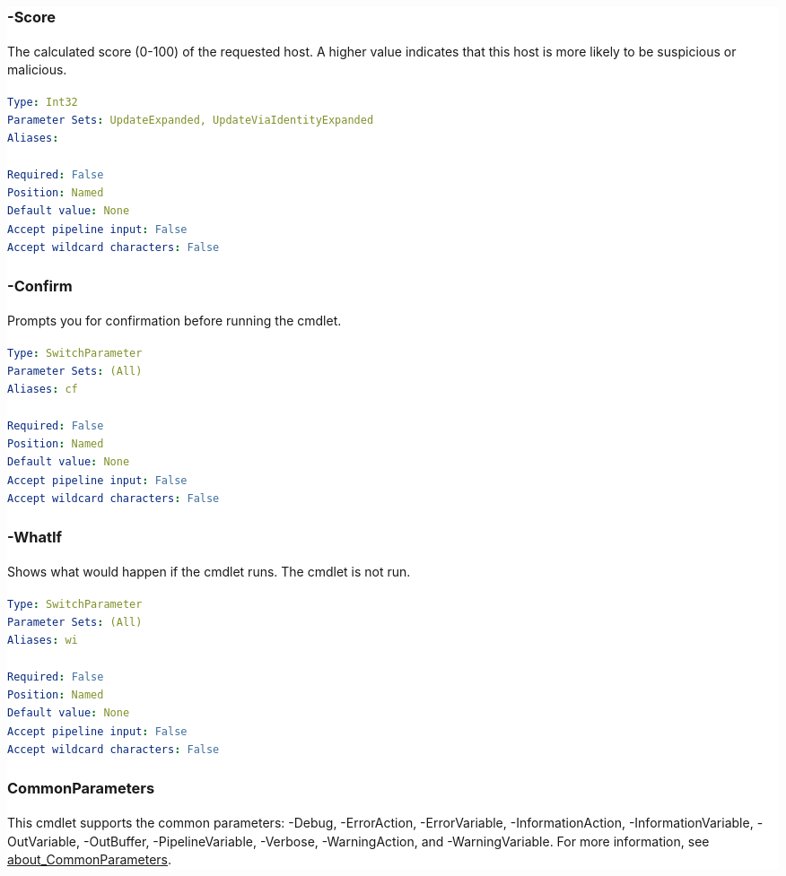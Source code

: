 ### -Score
The calculated score (0-100) of the requested host.
A higher value indicates that this host is more likely to be suspicious or malicious.

```yaml
Type: Int32
Parameter Sets: UpdateExpanded, UpdateViaIdentityExpanded
Aliases:

Required: False
Position: Named
Default value: None
Accept pipeline input: False
Accept wildcard characters: False
```

### -Confirm
Prompts you for confirmation before running the cmdlet.

```yaml
Type: SwitchParameter
Parameter Sets: (All)
Aliases: cf

Required: False
Position: Named
Default value: None
Accept pipeline input: False
Accept wildcard characters: False
```

### -WhatIf
Shows what would happen if the cmdlet runs.
The cmdlet is not run.

```yaml
Type: SwitchParameter
Parameter Sets: (All)
Aliases: wi

Required: False
Position: Named
Default value: None
Accept pipeline input: False
Accept wildcard characters: False
```

### CommonParameters
This cmdlet supports the common parameters: -Debug, -ErrorAction, -ErrorVariable, -InformationAction, -InformationVariable, -OutVariable, -OutBuffer, -PipelineVariable, -Verbose, -WarningAction, and -WarningVariable. For more information, see [about_CommonParameters](http://go.microsoft.com/fwlink/?LinkID=113216).
